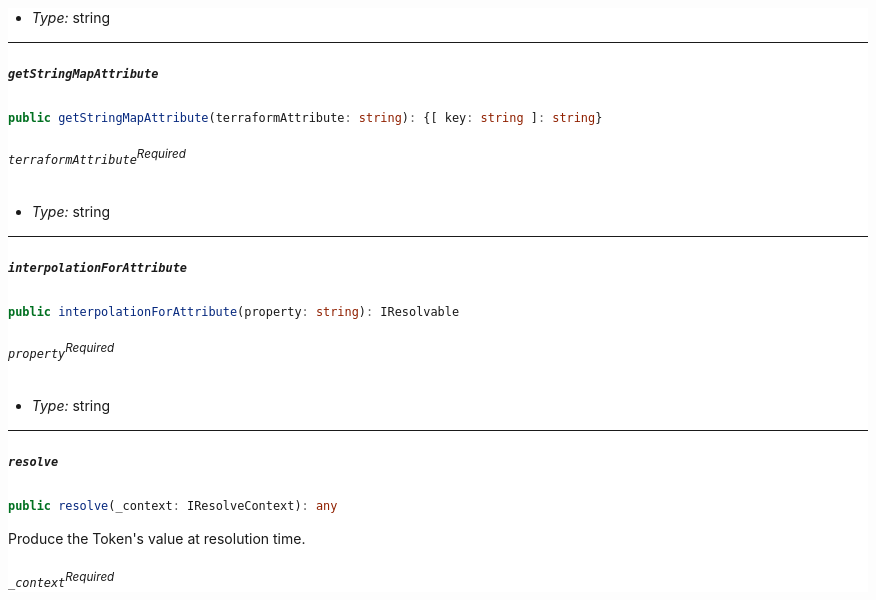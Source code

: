 - *Type:* string

---

##### `getStringMapAttribute` <a name="getStringMapAttribute" id="rhizo-co-terraform-provider-oci.dataOciIdentityDomainsSelfRegistrationProfiles.DataOciIdentityDomainsSelfRegistrationProfilesSelfRegistrationProfilesAfterSubmitTextOutputReference.getStringMapAttribute"></a>

```typescript
public getStringMapAttribute(terraformAttribute: string): {[ key: string ]: string}
```

###### `terraformAttribute`<sup>Required</sup> <a name="terraformAttribute" id="rhizo-co-terraform-provider-oci.dataOciIdentityDomainsSelfRegistrationProfiles.DataOciIdentityDomainsSelfRegistrationProfilesSelfRegistrationProfilesAfterSubmitTextOutputReference.getStringMapAttribute.parameter.terraformAttribute"></a>

- *Type:* string

---

##### `interpolationForAttribute` <a name="interpolationForAttribute" id="rhizo-co-terraform-provider-oci.dataOciIdentityDomainsSelfRegistrationProfiles.DataOciIdentityDomainsSelfRegistrationProfilesSelfRegistrationProfilesAfterSubmitTextOutputReference.interpolationForAttribute"></a>

```typescript
public interpolationForAttribute(property: string): IResolvable
```

###### `property`<sup>Required</sup> <a name="property" id="rhizo-co-terraform-provider-oci.dataOciIdentityDomainsSelfRegistrationProfiles.DataOciIdentityDomainsSelfRegistrationProfilesSelfRegistrationProfilesAfterSubmitTextOutputReference.interpolationForAttribute.parameter.property"></a>

- *Type:* string

---

##### `resolve` <a name="resolve" id="rhizo-co-terraform-provider-oci.dataOciIdentityDomainsSelfRegistrationProfiles.DataOciIdentityDomainsSelfRegistrationProfilesSelfRegistrationProfilesAfterSubmitTextOutputReference.resolve"></a>

```typescript
public resolve(_context: IResolveContext): any
```

Produce the Token's value at resolution time.

###### `_context`<sup>Required</sup> <a name="_context" id="rhizo-co-terraform-provider-oci.dataOciIdentityDomainsSelfRegistrationProfiles.DataOciIdentityDomainsSelfRegistrationProfilesSelfRegistrationProfilesAfterSubmitTextOutputReference.resolve.parameter._context"></a>
